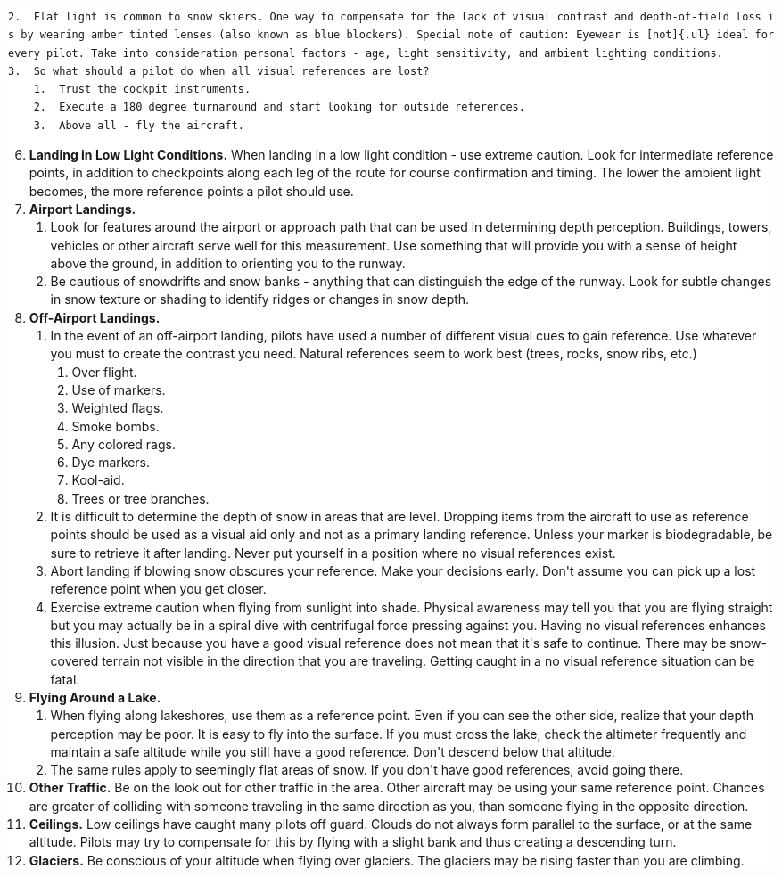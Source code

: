     2.  Flat light is common to snow skiers. One way to compensate for the lack of visual contrast and depth-of-field loss is by wearing amber tinted lenses (also known as blue blockers). Special note of caution: Eyewear is [not]{.ul} ideal for every pilot. Take into consideration personal factors - age, light sensitivity, and ambient lighting conditions.
    3.  So what should a pilot do when all visual references are lost?
        1.  Trust the cockpit instruments.
        2.  Execute a 180 degree turnaround and start looking for outside references.
        3.  Above all - fly the aircraft.
6.  **Landing in Low Light Conditions.** When landing in a low light condition - use extreme caution. Look for intermediate reference points, in addition to checkpoints along each leg of the route for course confirmation and timing. The lower the ambient light becomes, the more reference points a pilot should use.
7.  **Airport Landings.**
    1.  Look for features around the airport or approach path that can be used in determining depth perception. Buildings, towers, vehicles or other aircraft serve well for this measurement. Use something that will provide you with a sense of height above the ground, in addition to orienting you to the runway.
    2.  Be cautious of snowdrifts and snow banks - anything that can distinguish the edge of the runway. Look for subtle changes in snow texture or shading to identify ridges or changes in snow depth.
8.  **Off-Airport Landings.**
    1.  In the event of an off-airport landing, pilots have used a number of different visual cues to gain reference. Use whatever you must to create the contrast you need. Natural references seem to work best (trees, rocks, snow ribs, etc.)
        1.  Over flight.
        2.  Use of markers.
        3.  Weighted flags.
        4.  Smoke bombs.
        5.  Any colored rags.
        6.  Dye markers.
        7.  Kool-aid.
        8.  Trees or tree branches.
    2.  It is difficult to determine the depth of snow in areas that are level. Dropping items from the aircraft to use as reference points should be used as a visual aid only and not as a primary landing reference. Unless your marker is biodegradable, be sure to retrieve it after landing. Never put yourself in a position where no visual references exist.
    3.  Abort landing if blowing snow obscures your reference. Make your decisions early. Don't assume you can pick up a lost reference point when you get closer.
    4.  Exercise extreme caution when flying from sunlight into shade. Physical awareness may tell you that you are flying straight but you may actually be in a spiral dive with centrifugal force pressing against you. Having no visual references enhances this illusion. Just because you have a good visual reference does not mean that it's safe to continue. There may be snow-covered terrain not visible in the direction that you are traveling. Getting caught in a no visual reference situation can be fatal.
9.  **Flying Around a Lake.**
    1.  When flying along lakeshores, use them as a reference point. Even if you can see the other side, realize that your depth perception may be poor. It is easy to fly into the surface. If you must cross the lake, check the altimeter frequently and maintain a safe altitude while you still have a good reference. Don't descend below that altitude.
    2.  The same rules apply to seemingly flat areas of snow. If you don't have good references, avoid going there.
10. **Other Traffic.** Be on the look out for other traffic in the area. Other aircraft may be using your same reference point. Chances are greater of colliding with someone traveling in the same direction as you, than someone flying in the opposite direction.
11. **Ceilings.** Low ceilings have caught many pilots off guard. Clouds do not always form parallel to the surface, or at the same altitude. Pilots may try to compensate for this by flying with a slight bank and thus creating a descending turn.
12. **Glaciers.** Be conscious of your altitude when flying over glaciers. The glaciers may be rising faster than you are climbing.
